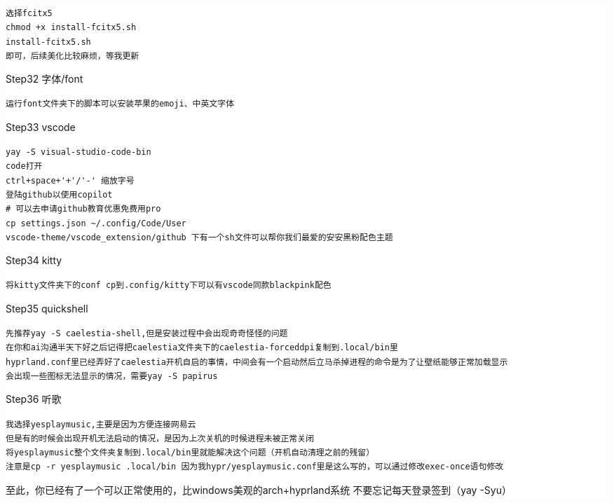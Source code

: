```
选择fcitx5
chmod +x install-fcitx5.sh
install-fcitx5.sh
即可，后续美化比较麻烦，等我更新
```
Step32 字体/font
```
运行font文件夹下的脚本可以安装苹果的emoji、中英文字体
```
Step33 vscode
```
yay -S visual-studio-code-bin
code打开
ctrl+space+'+'/'-' 缩放字号
登陆github以使用copilot
# 可以去申请github教育优惠免费用pro
cp settings.json ~/.config/Code/User
vscode-theme/vscode_extension/github 下有一个sh文件可以帮你我们最爱的安安黑粉配色主题
```
Step34 kitty
```
将kitty文件夹下的conf cp到.config/kitty下可以有vscode同款blackpink配色
```
Step35 quickshell
```
先推荐yay -S caelestia-shell,但是安装过程中会出现奇奇怪怪的问题
在你和ai沟通半天下好之后记得把caelestia文件夹下的caelestia-forceddpi复制到.local/bin里
hyprland.conf里已经弄好了caelestia开机自启的事情，中间会有一个启动然后立马杀掉进程的命令是为了让壁纸能够正常加载显示
会出现一些图标无法显示的情况，需要yay -S papirus
```
Step36 听歌
```
我选择yesplaymusic,主要是因为方便连接网易云
但是有的时候会出现开机无法启动的情况，是因为上次关机的时候进程未被正常关闭
将yesplaymusic整个文件夹复制到.local/bin里就能解决这个问题（开机自动清理之前的残留）
注意是cp -r yesplaymusic .local/bin 因为我hypr/yesplaymusic.conf里是这么写的，可以通过修改exec-once语句修改
```
至此，你已经有了一个可以正常使用的，比windows美观的arch+hyprland系统
不要忘记每天登录签到（yay -Syu）

